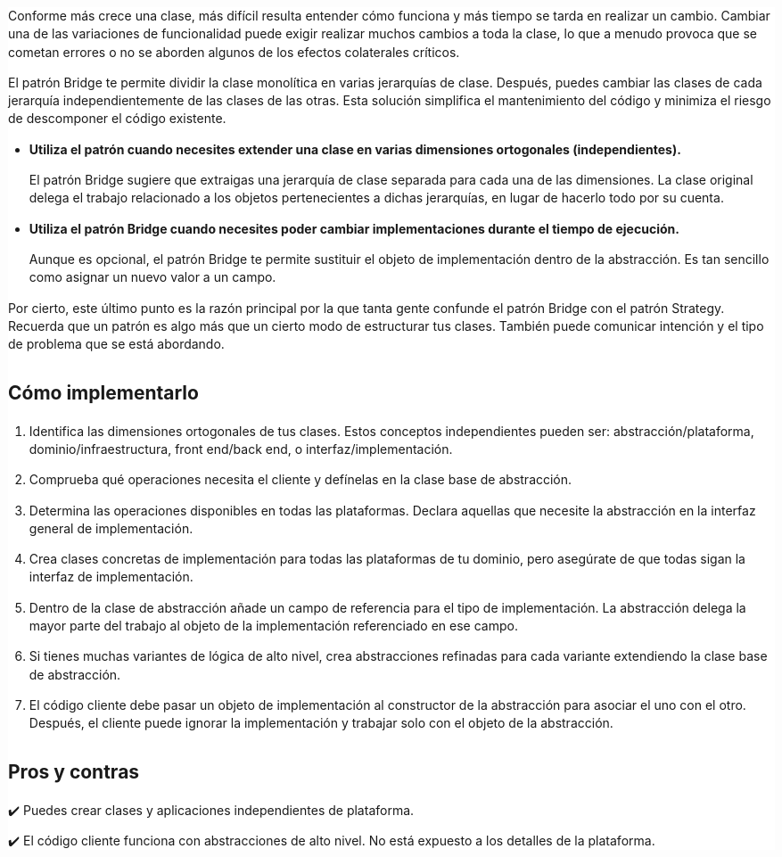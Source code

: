   Conforme más crece una clase, más difícil resulta entender cómo funciona y más tiempo se tarda en realizar un cambio. Cambiar una de las variaciones de funcionalidad puede exigir realizar muchos cambios a toda la clase, lo que a menudo provoca que se cometan errores o no se aborden algunos de los efectos colaterales críticos.

  El patrón Bridge te permite dividir la clase monolítica en varias jerarquías de clase. Después, puedes cambiar las clases de cada jerarquía independientemente de las clases de las otras. Esta solución simplifica el mantenimiento del código y minimiza el riesgo de descomponer el código existente.

* **Utiliza el patrón cuando necesites extender una clase en varias dimensiones ortogonales (independientes).**

  El patrón Bridge sugiere que extraigas una jerarquía de clase separada para cada una de las dimensiones. La clase original delega el trabajo relacionado a los objetos pertenecientes a dichas jerarquías, en lugar de hacerlo todo por su cuenta.

* **Utiliza el patrón Bridge cuando necesites poder cambiar implementaciones durante el tiempo de ejecución.**

  Aunque es opcional, el patrón Bridge te permite sustituir el objeto de implementación dentro de la abstracción. Es tan sencillo como asignar un nuevo valor a un campo.

Por cierto, este último punto es la razón principal por la que tanta gente confunde el patrón Bridge con el patrón Strategy. Recuerda que un patrón es algo más que un cierto modo de estructurar tus clases. También puede comunicar intención y el tipo de problema que se está abordando.

## Cómo implementarlo

1. Identifica las dimensiones ortogonales de tus clases. Estos conceptos independientes pueden ser: abstracción/plataforma, dominio/infraestructura, front end/back end, o interfaz/implementación.

2. Comprueba qué operaciones necesita el cliente y defínelas en la clase base de abstracción.

3. Determina las operaciones disponibles en todas las plataformas. Declara aquellas que necesite la abstracción en la interfaz general de implementación.

4. Crea clases concretas de implementación para todas las plataformas de tu dominio, pero asegúrate de que todas sigan la interfaz de implementación.

5. Dentro de la clase de abstracción añade un campo de referencia para el tipo de implementación. La abstracción delega la mayor parte del trabajo al objeto de la implementación referenciado en ese campo.

6. Si tienes muchas variantes de lógica de alto nivel, crea abstracciones refinadas para cada variante extendiendo la clase base de abstracción.

7. El código cliente debe pasar un objeto de implementación al constructor de la abstracción para asociar el uno con el otro. Después, el cliente puede ignorar la implementación y trabajar solo con el objeto de la abstracción.

## Pros y contras

:heavy_check_mark: Puedes crear clases y aplicaciones independientes de plataforma.

:heavy_check_mark: El código cliente funciona con abstracciones de alto nivel. No está expuesto a los detalles de la plataforma.
